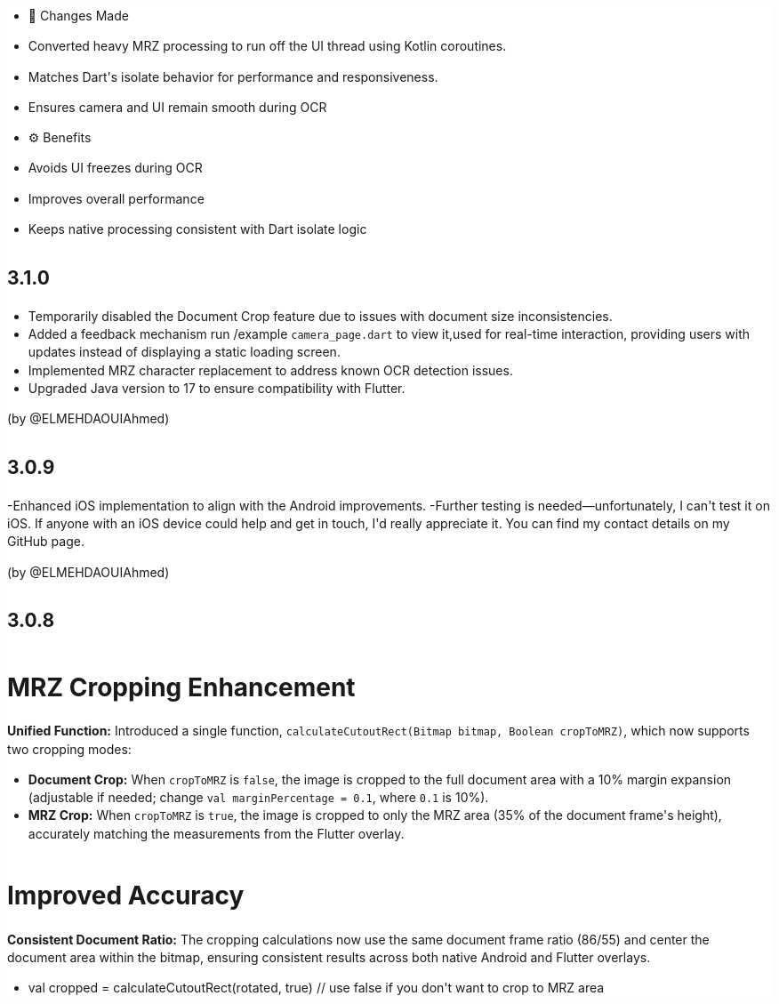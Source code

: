 - 🔄 Changes Made
- Converted heavy MRZ processing to run off the UI thread using Kotlin coroutines.
- Matches Dart's isolate behavior for performance and responsiveness.
- Ensures camera and UI remain smooth during OCR

- ⚙️ Benefits

- Avoids UI freezes during OCR
- Improves overall performance
- Keeps native processing consistent with Dart isolate logic


## 3.1.0

- Temporarily disabled the Document Crop feature due to issues with document size inconsistencies.
- Added a feedback mechanism run /example `camera_page.dart` to view it,used for real-time interaction, providing users with updates instead of displaying a static loading screen.
- Implemented MRZ character replacement to address known OCR detection issues.
- Upgraded Java version to 17 to ensure compatibility with Flutter.

(by @ELMEHDAOUIAhmed)

## 3.0.9

-Enhanced iOS implementation to align with the Android improvements.
-Further testing is needed—unfortunately, I can't test it on iOS. If anyone with an iOS device could help and get in touch, I'd really appreciate it. You can find my contact details on my GitHub page.

(by @ELMEHDAOUIAhmed)
## 3.0.8

# MRZ Cropping Enhancement  
**Unified Function:** Introduced a single function, `calculateCutoutRect(Bitmap bitmap, Boolean cropToMRZ)`, which now supports two cropping modes:

- **Document Crop:** When `cropToMRZ` is `false`, the image is cropped to the full document area with a 10% margin expansion (adjustable if needed; change `val marginPercentage = 0.1`, where `0.1` is 10%).  
- **MRZ Crop:** When `cropToMRZ` is `true`, the image is cropped to only the MRZ area (35% of the document frame's height), accurately matching the measurements from the Flutter overlay.

# Improved Accuracy  
**Consistent Document Ratio:** The cropping calculations now use the same document frame ratio (86/55) and center the document area within the bitmap, ensuring consistent results across both native Android and Flutter overlays.


- val cropped = calculateCutoutRect(rotated, true) // use false if you don't want to crop to MRZ area
